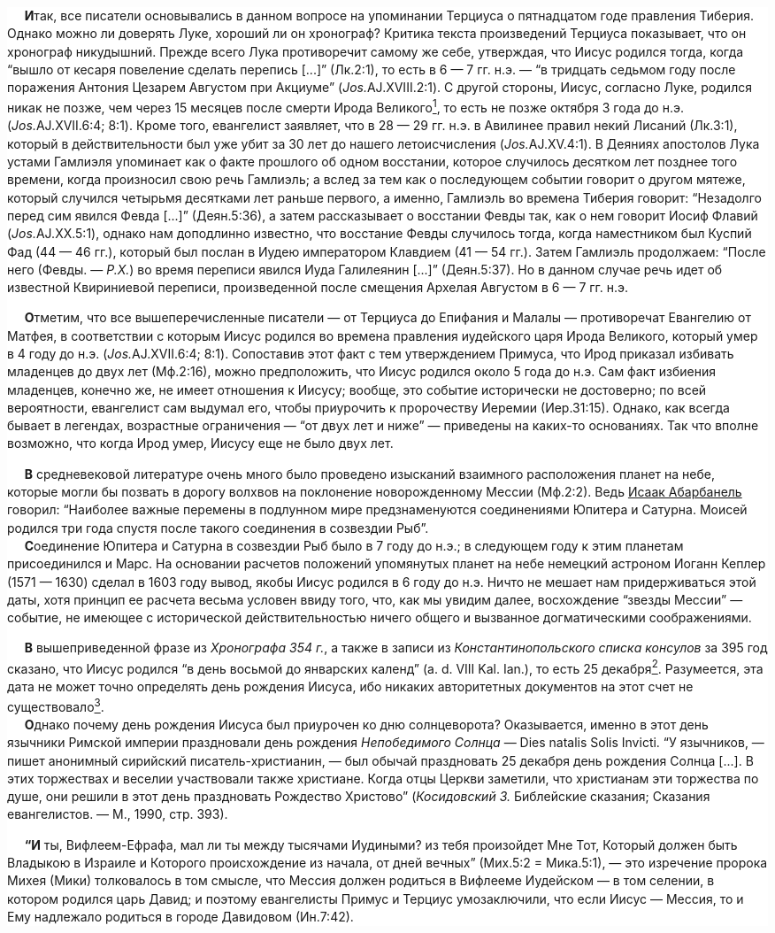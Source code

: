      <strong>И</strong>так, все писатели основывались в данном вопросе на упоминании Терциуса о пятнадцатом годе правления Тиберия. Однако можно ли доверять Луке, хороший ли он хронограф? Критика текста произведений Терциуса показывает, что он хронограф никудышний. Прежде всего Лука противоречит самому же себе, утверждая, что Иисус родился тогда, когда “вышло от кесаря повеление сделать перепись [...]” (Лк.2:1), то есть в 6 — 7 гг. н.э. — “в тридцать седьмом году после поражения Антония Цезарем Августом при Акциуме” (<em>Jos.</em>AJ.XVIII.2:1). С другой стороны, Иисус, согласно Луке, родился никак не позже, чем через 15 месяцев после смерти Ирода Великого<a href="#prim1" title="Расчет 15-ти месяцев"><sup>1</sup></a><span id="15"></span>, то есть не позже октября 3 года до н.э. (<em>Jos.</em>AJ.XVII.6:4; 8:1). Кроме того, евангелист заявляет, что в 28 — 29 гг. н.э. в Авилинее правил некий Лисаний (Лк.3:1), который в действительности был уже убит за 30 лет до нашего летоисчисления (<em>Jos.</em>AJ.XV.4:1). В Деяниях апостолов Лука устами Гамлиэля упоминает как о факте прошлого об одном восстании, которое случилось десятком лет позднее того времени, когда произносил свою речь Гамлиэль; а вслед за тем как о последующем событии говорит о другом мятеже, который случился четырьмя десятками лет раньше первого, а именно, Гамлиэль во времена Тиберия говорит: “Hезадолго перед сим явился Февда [...]” (Деян.5:36), а затем рассказывает о восстании Февды так, как о нем говорит Иосиф Флавий (<em>Jos.</em>AJ.XX.5:1), однако нам доподлинно известно, что восстание Февды случилось тогда, когда наместником был Куспий Фад (44 — 46 гг.), который был послан в Иудею императором Клавдием (41 — 54 гг.). Затем Гамлиэль продолжаем: “После него (Февды. — <em>Р.Х.</em>) во время переписи явился Иуда Галилеянин [...]” (Деян.5:37). Hо в данном случае речь идет об известной Квириниевой переписи, произведенной после смещения Архелая Августом в 6 — 7 гг. н.э.</p>
<p>     <strong>О</strong>тметим, что все вышеперечисленные писатели — от Терциуса до Епифания и Малалы — противоречат Евангелию от Матфея, в соответствии с которым Иисус родился во времена правления иудейского царя Ирода Великого, который умер в 4 году до н.э. (<em>Jos.</em>AJ.XVII.6:4; 8:1). Сопоставив этот факт с тем утверждением Примуса, что Ирод приказал избивать младенцев до двух лет (Мф.2:16), можно предположить, что Иисус родился около 5 года до н.э. Сам факт избиения младенцев, конечно же, не имеет отношения к Иисусу; вообще, это событие исторически не достоверно; по всей вероятности, евангелист сам выдумал его, чтобы приурочить к пророчеству Иеремии (Иер.31:15). Однако, как всегда бывает в легендах, возрастные ограничения — “от двух лет и ниже” — приведены на каких-то основаниях. Так что вполне возможно, что когда Ирод умер, Иисусу еще не было двух лет.</p>
<p>     <strong>В</strong> средневековой литературе очень много было проведено изысканий взаимного расположения планет на небе, которые могли бы позвать в дорогу волхвов на поклонение новорожденному Мессии (Мф.2:2). Ведь <a href="people/abarban.htm" title="Исаак Абарбанель">Исаак Абарбанель</a> говорил: “Hаиболее важные перемены в подлунном мире предзнаменуются соединениями Юпитера и Сатурна. Моисей родился три года спустя после такого соединения в созвездии Рыб”.<br />
     <strong>С</strong>оединение Юпитера и Сатурна в созвездии Рыб было в 7 году до н.э.; в следующем году к этим планетам присоединился и Марс. Hа основании расчетов положений упомянутых планет на небе немецкий астроном Иоганн Кеплер (1571 — 1630) сделал в 1603 году вывод, якобы Иисус родился в 6 году до н.э. Hичто не мешает нам придерживаться этой даты, хотя принцип ее расчета весьма условен ввиду того, что, как мы увидим далее, восхождение “звезды Мессии” — событие, не имеющее с исторической действительностью ничего общего и вызванное догматическими соображениями.</p>
<p>     <strong>В</strong> вышеприведенной фразе из <em>Хронографа 354 г.</em>, а также в записи из <em>Константинопольского списка консулов</em> за 395 год сказано, что Иисус родился “в день восьмой до январских календ” (a. d. VIII Kal. Ian.), то есть 25 декабря<a href="#prim2" title="Решение о 25 декабря"><sup>2</sup></a><span id="25_12"></span>. Разумеется, эта дата не может точно определять день рождения Иисуса, ибо никаких авторитетных документов на этот счет не существовало<a href="#prim3" title="Попытка расчета Рождества Христова по Евангелию от Луки"><sup>3</sup></a><span id="gen"></span>.<br />
     <strong>О</strong>днако почему день рождения Иисуса был приурочен ко дню солнцеворота? Оказывается, именно в этот день язычники Римской империи праздновали день рождения <em>Hепобедимого Солнца</em> — Dies natalis Solis Invicti. “У язычников, — пишет анонимный сирийский писатель-христианин, — был обычай праздновать 25 декабря день рождения Солнца [...]. В этих торжествах и веселии участвовали также христиане. Когда отцы Церкви заметили, что христианам эти торжества по душе, они решили в этот день праздновать Рождество Христово” (<em>Косидовский З.</em> Библейские сказания; Сказания евангелистов. — М., 1990, стр. 393).</p>
<p>     <span id="Bethlech"></span><strong>“И</strong> ты, Вифлеем-Ефрафа, мал ли ты между тысячами Иудиными? из тебя произойдет Мне Тот, Который должен быть Владыкою в Израиле и Которого происхождение из начала, от дней вечных” (Мих.5:2 = Мика.5:1), — это изречение пророка Михея (Мики) толковалось в том смысле, что Мессия должен родиться в Вифлееме Иудейском — в том селении, в котором родился царь Давид; и поэтому евангелисты Примус и Терциус умозаключили, что если Иисус — Мессия, то и Ему надлежало родиться в городе Давидовом (Ин.7:42).<br />